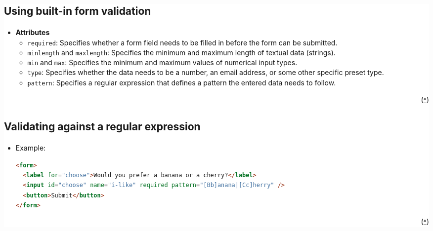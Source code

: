## Using built-in form validation
- **Attributes**
  - `required`: Specifies whether a form field needs to be filled in before the form can be submitted.
  - `minlength` and `maxlength`: Specifies the minimum and maximum length of textual data (strings).
  - `min` and `max`: Specifies the minimum and maximum values of numerical input types.
  - `type`: Specifies whether the data needs to be a number, an email address, or some other specific preset type.
  - `pattern`: Specifies a regular expression that defines a pattern the entered data needs to follow.

<p align="right">(<a href="#top">˄</a>)</p>

## Validating against a regular expression
- Example: <br />
  ```html
  <form>
    <label for="choose">Would you prefer a banana or a cherry?</label>
    <input id="choose" name="i-like" required pattern="[Bb]anana|[Cc]herry" />
    <button>Submit</button>
  </form>
  ```

<p align="right">(<a href="#top">˄</a>)</p>
